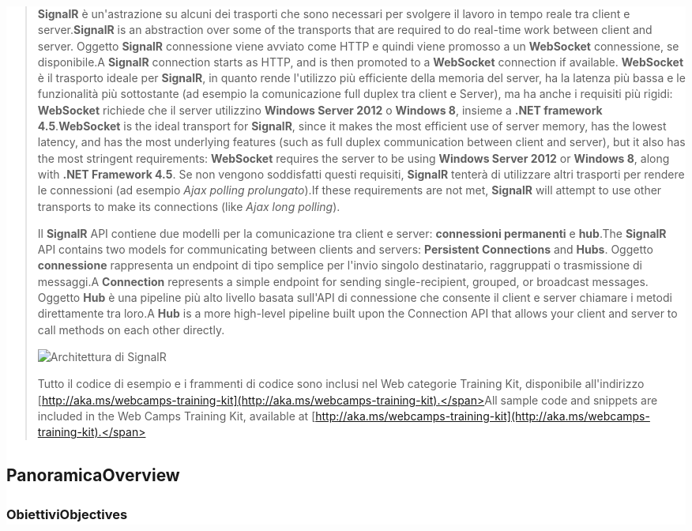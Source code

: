 > <span data-ttu-id="b9cda-112">**SignalR** è un'astrazione su alcuni dei trasporti che sono necessari per svolgere il lavoro in tempo reale tra client e server.</span><span class="sxs-lookup"><span data-stu-id="b9cda-112">**SignalR** is an abstraction over some of the transports that are required to do real-time work between client and server.</span></span> <span data-ttu-id="b9cda-113">Oggetto **SignalR** connessione viene avviato come HTTP e quindi viene promosso a un **WebSocket** connessione, se disponibile.</span><span class="sxs-lookup"><span data-stu-id="b9cda-113">A **SignalR** connection starts as HTTP, and is then promoted to a **WebSocket** connection if available.</span></span> <span data-ttu-id="b9cda-114">**WebSocket** è il trasporto ideale per **SignalR**, in quanto rende l'utilizzo più efficiente della memoria del server, ha la latenza più bassa e le funzionalità più sottostante (ad esempio la comunicazione full duplex tra client e Server), ma ha anche i requisiti più rigidi: **WebSocket** richiede che il server utilizzino **Windows Server 2012** o **Windows 8**, insieme a **.NET framework 4.5**.</span><span class="sxs-lookup"><span data-stu-id="b9cda-114">**WebSocket** is the ideal transport for **SignalR**, since it makes the most efficient use of server memory, has the lowest latency, and has the most underlying features (such as full duplex communication between client and server), but it also has the most stringent requirements: **WebSocket** requires the server to be using **Windows Server 2012** or **Windows 8**, along with **.NET Framework 4.5**.</span></span> <span data-ttu-id="b9cda-115">Se non vengono soddisfatti questi requisiti, **SignalR** tenterà di utilizzare altri trasporti per rendere le connessioni (ad esempio *Ajax polling prolungato*).</span><span class="sxs-lookup"><span data-stu-id="b9cda-115">If these requirements are not met, **SignalR** will attempt to use other transports to make its connections (like *Ajax long polling*).</span></span>
> 
> <span data-ttu-id="b9cda-116">Il **SignalR** API contiene due modelli per la comunicazione tra client e server: **connessioni permanenti** e **hub**.</span><span class="sxs-lookup"><span data-stu-id="b9cda-116">The **SignalR** API contains two models for communicating between clients and servers: **Persistent Connections** and **Hubs**.</span></span> <span data-ttu-id="b9cda-117">Oggetto **connessione** rappresenta un endpoint di tipo semplice per l'invio singolo destinatario, raggruppati o trasmissione di messaggi.</span><span class="sxs-lookup"><span data-stu-id="b9cda-117">A **Connection** represents a simple endpoint for sending single-recipient, grouped, or broadcast messages.</span></span> <span data-ttu-id="b9cda-118">Oggetto **Hub** è una pipeline più alto livello basata sull'API di connessione che consente il client e server chiamare i metodi direttamente tra loro.</span><span class="sxs-lookup"><span data-stu-id="b9cda-118">A **Hub** is a more high-level pipeline built upon the Connection API that allows your client and server to call methods on each other directly.</span></span>
> 
> ![Architettura di SignalR](real-time-web-applications-with-signalr/_static/image1.png)
> 
> <span data-ttu-id="b9cda-120">Tutto il codice di esempio e i frammenti di codice sono inclusi nel Web categorie Training Kit, disponibile all'indirizzo [http://aka.ms/webcamps-training-kit](http://aka.ms/webcamps-training-kit).</span><span class="sxs-lookup"><span data-stu-id="b9cda-120">All sample code and snippets are included in the Web Camps Training Kit, available at [http://aka.ms/webcamps-training-kit](http://aka.ms/webcamps-training-kit).</span></span>


<a id="Overview"></a>
## <a name="overview"></a><span data-ttu-id="b9cda-121">Panoramica</span><span class="sxs-lookup"><span data-stu-id="b9cda-121">Overview</span></span>

<a id="Objectives"></a>
### <a name="objectives"></a><span data-ttu-id="b9cda-122">Obiettivi</span><span class="sxs-lookup"><span data-stu-id="b9cda-122">Objectives</span></span>
